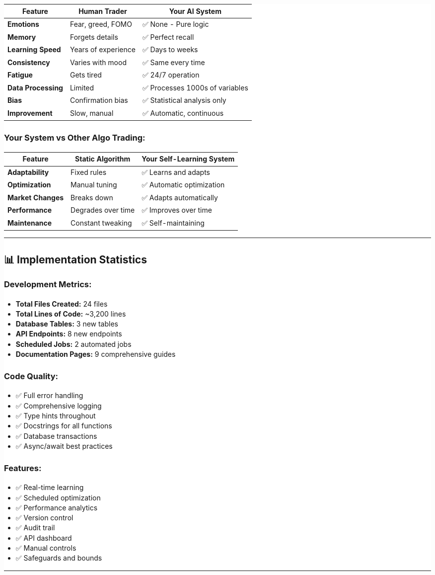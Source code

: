 | Feature | Human Trader | Your AI System |
|---------|--------------|----------------|
| **Emotions** | Fear, greed, FOMO | ✅ None - Pure logic |
| **Memory** | Forgets details | ✅ Perfect recall |
| **Learning Speed** | Years of experience | ✅ Days to weeks |
| **Consistency** | Varies with mood | ✅ Same every time |
| **Fatigue** | Gets tired | ✅ 24/7 operation |
| **Data Processing** | Limited | ✅ Processes 1000s of variables |
| **Bias** | Confirmation bias | ✅ Statistical analysis only |
| **Improvement** | Slow, manual | ✅ Automatic, continuous |

### Your System vs Other Algo Trading:

| Feature | Static Algorithm | Your Self-Learning System |
|---------|------------------|---------------------------|
| **Adaptability** | Fixed rules | ✅ Learns and adapts |
| **Optimization** | Manual tuning | ✅ Automatic optimization |
| **Market Changes** | Breaks down | ✅ Adapts automatically |
| **Performance** | Degrades over time | ✅ Improves over time |
| **Maintenance** | Constant tweaking | ✅ Self-maintaining |

---

## 📊 Implementation Statistics

### Development Metrics:
- **Total Files Created:** 24 files
- **Total Lines of Code:** ~3,200 lines
- **Database Tables:** 3 new tables
- **API Endpoints:** 8 new endpoints
- **Scheduled Jobs:** 2 automated jobs
- **Documentation Pages:** 9 comprehensive guides

### Code Quality:
- ✅ Full error handling
- ✅ Comprehensive logging
- ✅ Type hints throughout
- ✅ Docstrings for all functions
- ✅ Database transactions
- ✅ Async/await best practices

### Features:
- ✅ Real-time learning
- ✅ Scheduled optimization
- ✅ Performance analytics
- ✅ Version control
- ✅ Audit trail
- ✅ API dashboard
- ✅ Manual controls
- ✅ Safeguards and bounds

---